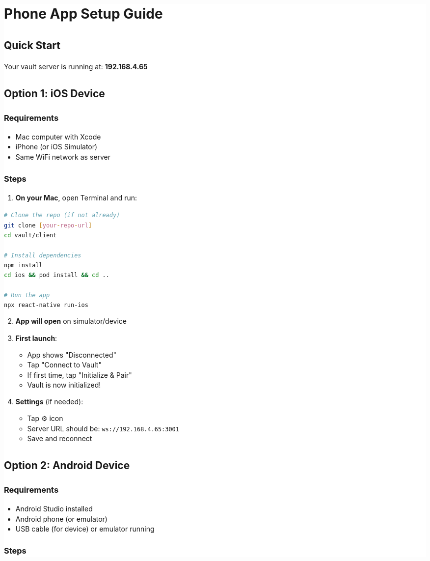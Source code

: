 # Phone App Setup Guide

## Quick Start

Your vault server is running at: **192.168.4.65**

## Option 1: iOS Device

### Requirements
- Mac computer with Xcode
- iPhone (or iOS Simulator)
- Same WiFi network as server

### Steps

1. **On your Mac**, open Terminal and run:
```bash
# Clone the repo (if not already)
git clone [your-repo-url]
cd vault/client

# Install dependencies
npm install
cd ios && pod install && cd ..

# Run the app
npx react-native run-ios
```

2. **App will open** on simulator/device

3. **First launch**:
   - App shows "Disconnected"
   - Tap "Connect to Vault"
   - If first time, tap "Initialize & Pair"
   - Vault is now initialized!

4. **Settings** (if needed):
   - Tap ⚙️ icon
   - Server URL should be: `ws://192.168.4.65:3001`
   - Save and reconnect

## Option 2: Android Device

### Requirements
- Android Studio installed
- Android phone (or emulator)
- USB cable (for device) or emulator running

### Steps

